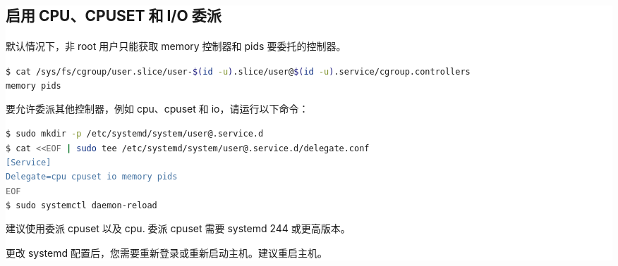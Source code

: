 ## 启用 CPU、CPUSET 和 I/O 委派

默认情况下，非 root 用户只能获取 memory 控制器和 pids 要委托的控制器。

```bash
$ cat /sys/fs/cgroup/user.slice/user-$(id -u).slice/user@$(id -u).service/cgroup.controllers
memory pids
```

要允许委派其他控制器，例如 cpu、cpuset 和 io，请运行以下命令：

```bash
$ sudo mkdir -p /etc/systemd/system/user@.service.d
$ cat <<EOF | sudo tee /etc/systemd/system/user@.service.d/delegate.conf
[Service]
Delegate=cpu cpuset io memory pids
EOF
$ sudo systemctl daemon-reload
```

建议使用委派 cpuset 以及 cpu. 委派 cpuset 需要 systemd 244 或更高版本。

更改 systemd 配置后，您需要重新登录或重新启动主机。建议重启主机。
